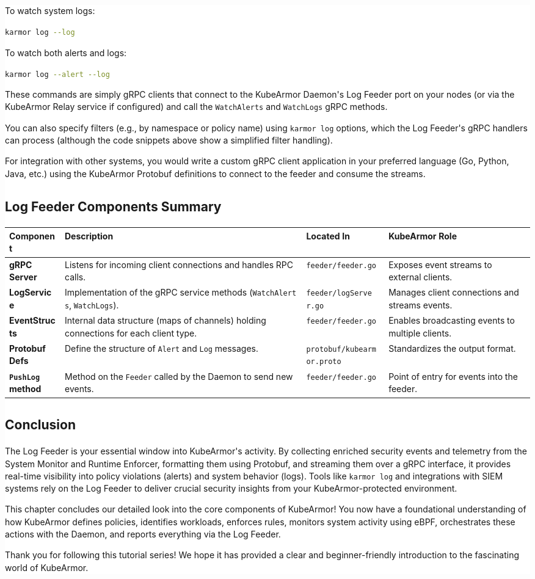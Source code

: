 To watch system logs:

```bash
karmor log --log
```

To watch both alerts and logs:

```bash
karmor log --alert --log
```

These commands are simply gRPC clients that connect to the KubeArmor Daemon's Log Feeder port on your nodes (or via the KubeArmor Relay service if configured) and call the `WatchAlerts` and `WatchLogs` gRPC methods.

You can also specify filters (e.g., by namespace or policy name) using `karmor log` options, which the Log Feeder's gRPC handlers can process (although the code snippets above show a simplified filter handling).

For integration with other systems, you would write a custom gRPC client application in your preferred language (Go, Python, Java, etc.) using the KubeArmor Protobuf definitions to connect to the feeder and consume the streams.

## Log Feeder Components Summary

| Component            | Description                                                                          | Located In                 | KubeArmor Role                                   |
| :------------------- | :----------------------------------------------------------------------------------- | :------------------------- | :----------------------------------------------- |
| **gRPC Server**      | Listens for incoming client connections and handles RPC calls.                       | `feeder/feeder.go`         | Exposes event streams to external clients.       |
| **LogService**       | Implementation of the gRPC service methods (`WatchAlerts`, `WatchLogs`).             | `feeder/logServer.go`      | Manages client connections and streams events.   |
| **EventStructs**     | Internal data structure (maps of channels) holding connections for each client type. | `feeder/feeder.go`         | Enables broadcasting events to multiple clients. |
| **Protobuf Defs**    | Define the structure of `Alert` and `Log` messages.                                  | `protobuf/kubearmor.proto` | Standardizes the output format.                  |
| **`PushLog` method** | Method on the `Feeder` called by the Daemon to send new events.                      | `feeder/feeder.go`         | Point of entry for events into the feeder.       |

## Conclusion

The Log Feeder is your essential window into KubeArmor's activity. By collecting enriched security events and telemetry from the System Monitor and Runtime Enforcer, formatting them using Protobuf, and streaming them over a gRPC interface, it provides real-time visibility into policy violations (alerts) and system behavior (logs). Tools like `karmor log` and integrations with SIEM systems rely on the Log Feeder to deliver crucial security insights from your KubeArmor-protected environment.

This chapter concludes our detailed look into the core components of KubeArmor! You now have a foundational understanding of how KubeArmor defines policies, identifies workloads, enforces rules, monitors system activity using eBPF, orchestrates these actions with the Daemon, and reports everything via the Log Feeder.

Thank you for following this tutorial series! We hope it has provided a clear and beginner-friendly introduction to the fascinating world of KubeArmor.

